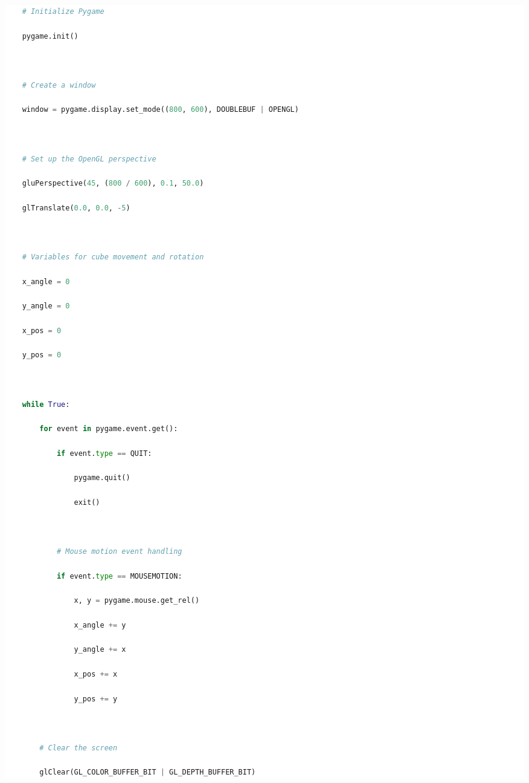 ```python
    # Initialize Pygame

    pygame.init()



    # Create a window

    window = pygame.display.set_mode((800, 600), DOUBLEBUF | OPENGL)



    # Set up the OpenGL perspective

    gluPerspective(45, (800 / 600), 0.1, 50.0)

    glTranslate(0.0, 0.0, -5)



    # Variables for cube movement and rotation

    x_angle = 0

    y_angle = 0

    x_pos = 0

    y_pos = 0



    while True:

        for event in pygame.event.get():

            if event.type == QUIT:

                pygame.quit()

                exit()

            

            # Mouse motion event handling

            if event.type == MOUSEMOTION:

                x, y = pygame.mouse.get_rel()

                x_angle += y

                y_angle += x

                x_pos += x

                y_pos += y



        # Clear the screen

        glClear(GL_COLOR_BUFFER_BIT | GL_DEPTH_BUFFER_BIT)
```